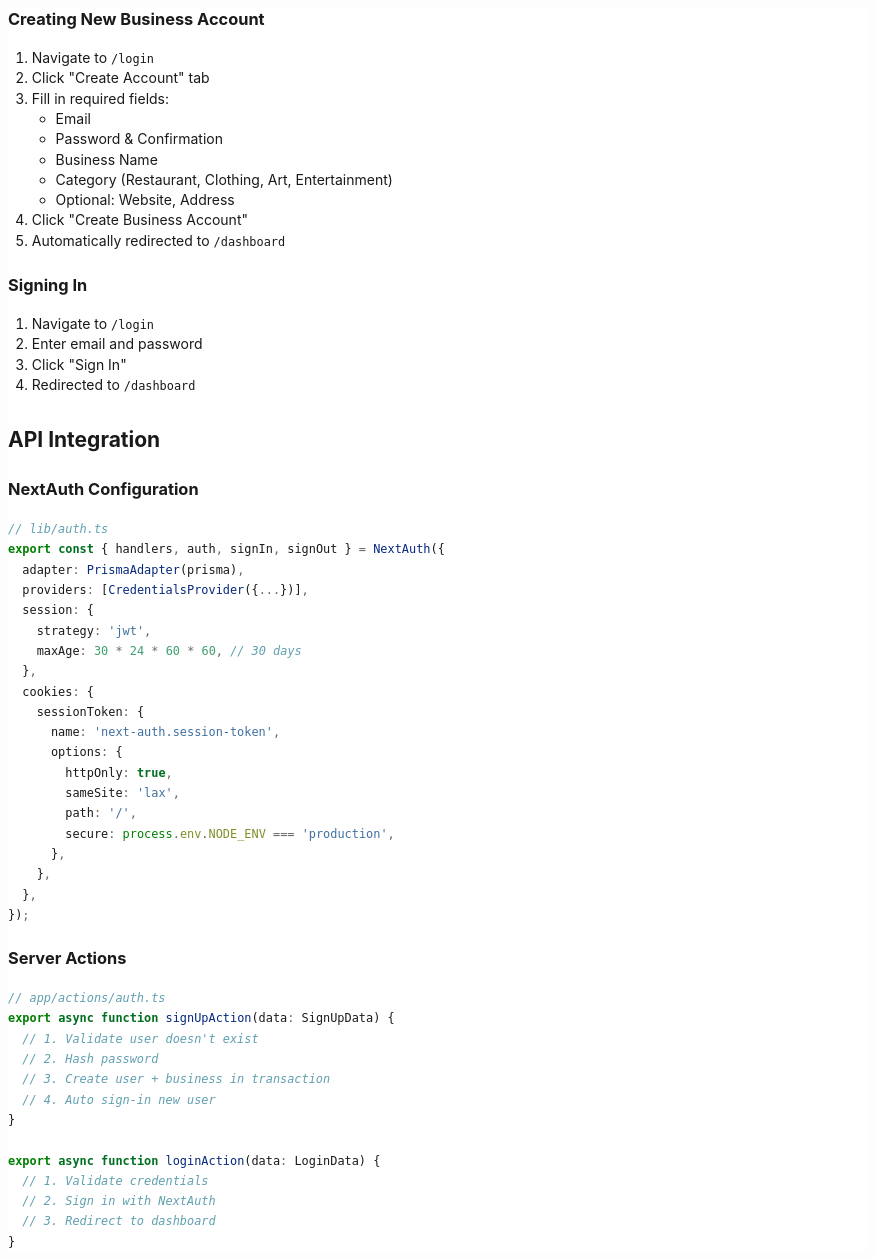 ### Creating New Business Account
1. Navigate to `/login`
2. Click "Create Account" tab
3. Fill in required fields:
   - Email
   - Password & Confirmation
   - Business Name
   - Category (Restaurant, Clothing, Art, Entertainment)
   - Optional: Website, Address
4. Click "Create Business Account"
5. Automatically redirected to `/dashboard`

### Signing In
1. Navigate to `/login`
2. Enter email and password
3. Click "Sign In"
4. Redirected to `/dashboard`

## API Integration

### NextAuth Configuration
```typescript
// lib/auth.ts
export const { handlers, auth, signIn, signOut } = NextAuth({
  adapter: PrismaAdapter(prisma),
  providers: [CredentialsProvider({...})],
  session: {
    strategy: 'jwt',
    maxAge: 30 * 24 * 60 * 60, // 30 days
  },
  cookies: {
    sessionToken: {
      name: 'next-auth.session-token',
      options: {
        httpOnly: true,
        sameSite: 'lax',
        path: '/',
        secure: process.env.NODE_ENV === 'production',
      },
    },
  },
});
```

### Server Actions
```typescript
// app/actions/auth.ts
export async function signUpAction(data: SignUpData) {
  // 1. Validate user doesn't exist
  // 2. Hash password
  // 3. Create user + business in transaction
  // 4. Auto sign-in new user
}

export async function loginAction(data: LoginData) {
  // 1. Validate credentials
  // 2. Sign in with NextAuth
  // 3. Redirect to dashboard
}
```
